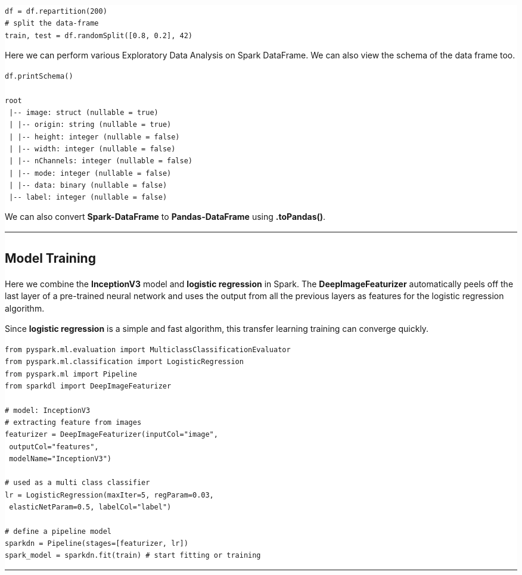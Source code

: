 ```
df = df.repartition(200)
# split the data-frame
train, test = df.randomSplit([0.8, 0.2], 42)

```

Here we can perform various Exploratory Data Analysis on Spark DataFrame. We can also view the schema of the data frame too.

```
df.printSchema()

root
 |-- image: struct (nullable = true)
 | |-- origin: string (nullable = true)
 | |-- height: integer (nullable = false)
 | |-- width: integer (nullable = false)
 | |-- nChannels: integer (nullable = false)
 | |-- mode: integer (nullable = false)
 | |-- data: binary (nullable = false)
 |-- label: integer (nullable = false)

```

We can also convert **Spark-DataFrame** to **Pandas-DataFrame** using **.toPandas()**.

---

##  Model Training

Here we combine the **InceptionV3** model and **logistic regression** in Spark. The **DeepImageFeaturizer** automatically peels off the last layer of a pre-trained neural network and uses the output from all the previous layers as features for the logistic regression algorithm.

Since **logistic regression** is a simple and fast algorithm, this transfer learning training can converge quickly.

```
from pyspark.ml.evaluation import MulticlassClassificationEvaluator
from pyspark.ml.classification import LogisticRegression
from pyspark.ml import Pipeline
from sparkdl import DeepImageFeaturizer

# model: InceptionV3
# extracting feature from images
featurizer = DeepImageFeaturizer(inputCol="image",
 outputCol="features",
 modelName="InceptionV3")
 
# used as a multi class classifier
lr = LogisticRegression(maxIter=5, regParam=0.03, 
 elasticNetParam=0.5, labelCol="label")
 
# define a pipeline model
sparkdn = Pipeline(stages=[featurizer, lr])
spark_model = sparkdn.fit(train) # start fitting or training

```

---